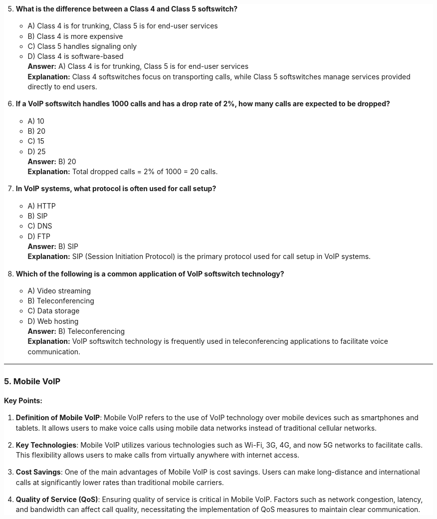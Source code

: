 5. **What is the difference between a Class 4 and Class 5 softswitch?**
   - A) Class 4 is for trunking, Class 5 is for end-user services
   - B) Class 4 is more expensive
   - C) Class 5 handles signaling only
   - D) Class 4 is software-based  
   **Answer:** A) Class 4 is for trunking, Class 5 is for end-user services  
   **Explanation:** Class 4 softswitches focus on transporting calls, while Class 5 softswitches manage services provided directly to end users.

6. **If a VoIP softswitch handles 1000 calls and has a drop rate of 2%, how many calls are expected to be dropped?**
   - A) 10
   - B) 20
   - C) 15
   - D) 25  
   **Answer:** B) 20  
   **Explanation:** Total dropped calls = 2% of 1000 = 20 calls.

7. **In VoIP systems, what protocol is often used for call setup?**
   - A) HTTP
   - B) SIP
   - C) DNS
   - D) FTP  
   **Answer:** B) SIP  
   **Explanation:** SIP (Session Initiation Protocol) is the primary protocol used for call setup in VoIP systems.

8. **Which of the following is a common application of VoIP softswitch technology?**
   - A) Video streaming
   - B) Teleconferencing
   - C) Data storage
   - D) Web hosting  
   **Answer:** B) Teleconferencing  
   **Explanation:** VoIP softswitch technology is frequently used in teleconferencing applications to facilitate voice communication.

---

### 5. Mobile VoIP

**Key Points:**
1. **Definition of Mobile VoIP**: Mobile VoIP refers to the use of VoIP technology over mobile devices such as smartphones and tablets. It allows users to make voice calls using mobile data networks instead of traditional cellular networks.

2. **Key Technologies**: Mobile VoIP utilizes various technologies such as Wi-Fi, 3G, 4G, and now 5G networks to facilitate calls. This flexibility allows users to make calls from virtually anywhere with internet access.

3. **Cost Savings**: One of the main advantages of Mobile VoIP is cost savings. Users can make long-distance and international calls at significantly lower rates than traditional mobile carriers.

4. **Quality of Service (QoS)**: Ensuring quality of service is critical in Mobile VoIP. Factors such as network congestion, latency, and bandwidth can affect call quality, necessitating the implementation of QoS measures to maintain clear communication.
